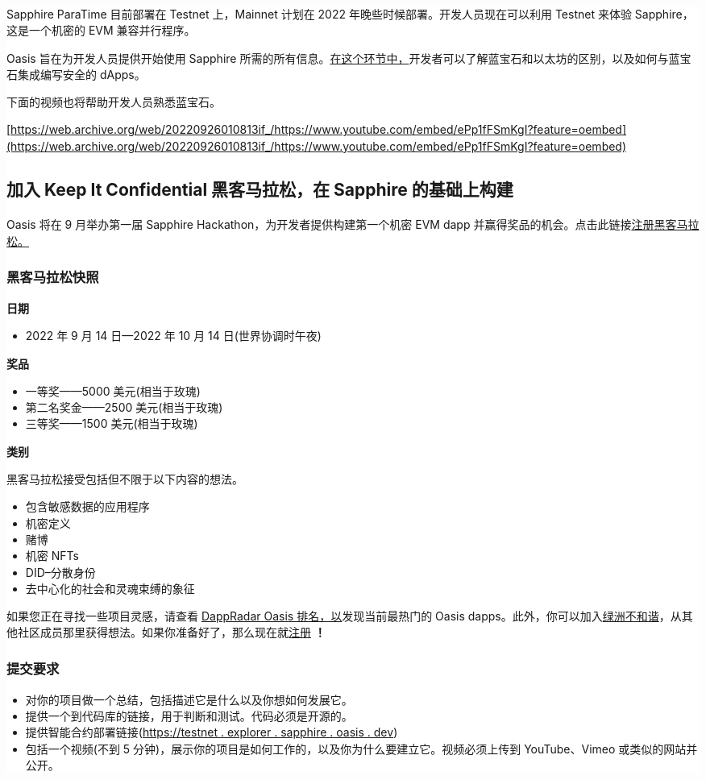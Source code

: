 Sapphire ParaTime 目前部署在 Testnet 上，Mainnet 计划在 2022 年晚些时候部署。开发人员现在可以利用 Testnet 来体验 Sapphire，这是一个机密的 EVM 兼容并行程序。

Oasis 旨在为开发人员提供开始使用 Sapphire 所需的所有信息。[在这个环节中，](https://web.archive.org/web/20220926010813/https://docs.oasis.dev/general/developer-resources/sapphire-paratime/writing-dapps-on-sapphire/)开发者可以了解蓝宝石和以太坊的区别，以及如何与蓝宝石集成编写安全的 dApps。

下面的视频也将帮助开发人员熟悉蓝宝石。

[https://web.archive.org/web/20220926010813if_/https://www.youtube.com/embed/ePp1fFSmKgI?feature=oembed](https://web.archive.org/web/20220926010813if_/https://www.youtube.com/embed/ePp1fFSmKgI?feature=oembed)

## 加入 Keep It Confidential 黑客马拉松，在 Sapphire 的基础上构建

Oasis 将在 9 月举办第一届 Sapphire Hackathon，为开发者提供构建第一个机密 EVM dapp 并赢得奖品的机会。点击此链接[注册黑客马拉松。](https://web.archive.org/web/20220926010813/https://oasisprotocol.org/hackathon?utm_source=dappradar&utm_medium=partnership&utm_campaign=sapphire-hackathon&utm_content=blog)

### 黑客马拉松快照

**日期**

*   2022 年 9 月 14 日—2022 年 10 月 14 日(世界协调时午夜)

**奖品**

*   一等奖——5000 美元(相当于玫瑰)
*   第二名奖金——2500 美元(相当于玫瑰)
*   三等奖——1500 美元(相当于玫瑰)

**类别**

黑客马拉松接受包括但不限于以下内容的想法。

*   包含敏感数据的应用程序
*   机密定义
*   赌博
*   机密 NFTs
*   DID–分散身份
*   去中心化的社会和灵魂束缚的象征

如果您正在寻找一些项目灵感，请查看 [DappRadar Oasis 排名，以](https://web.archive.org/web/20220926010813/https://dappradar.com/rankings/protocol/oasis)发现当前最热门的 Oasis dapps。此外，你可以加入[绿洲不和谐](https://web.archive.org/web/20220926010813/https://discord.com/invite/pJdWeVtmHT)，从其他社区成员那里获得想法。如果你准备好了，那么现在就[注册](https://web.archive.org/web/20220926010813/https://oasisprotocol.org/hackathon?utm_source=dappradar&utm_medium=partnership&utm_campaign=sapphire-hackathon&utm_content=blog) **！**

### 提交要求

*   对你的项目做一个总结，包括描述它是什么以及你想如何发展它。
*   提供一个到代码库的链接，用于判断和测试。代码必须是开源的。
*   提供智能合约部署链接([https://testnet . explorer . sapphire . oasis . dev](https://web.archive.org/web/20220926010813/https://testnet.explorer.sapphire.oasis.dev/))
*   包括一个视频(不到 5 分钟)，展示你的项目是如何工作的，以及你为什么要建立它。视频必须上传到 YouTube、Vimeo 或类似的网站并公开。
